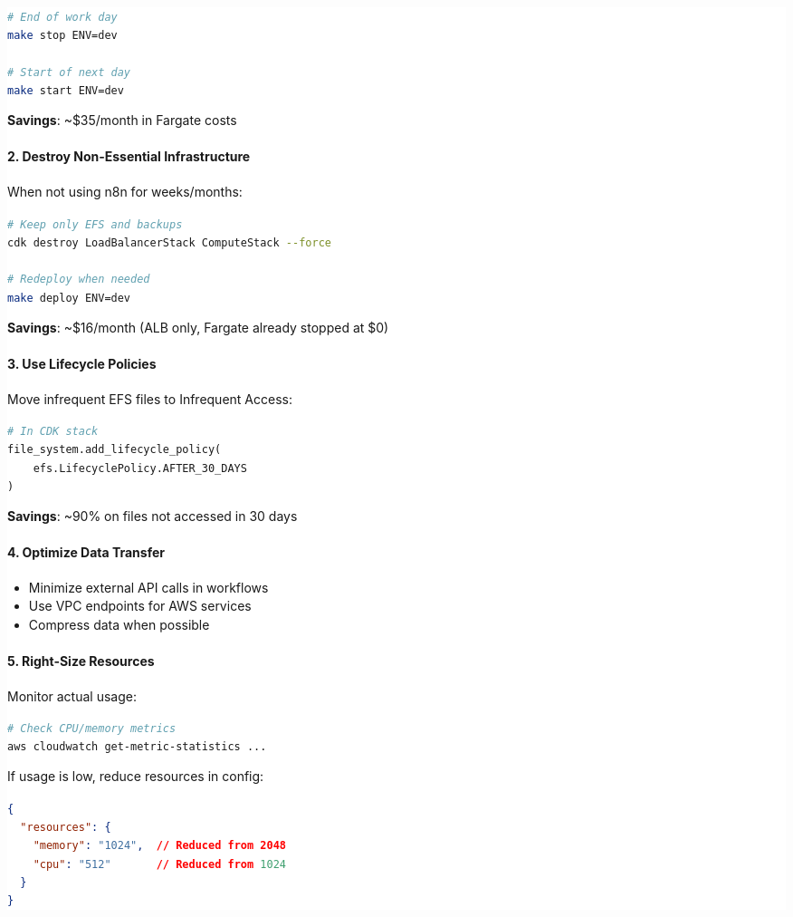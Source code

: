 ```bash
# End of work day
make stop ENV=dev

# Start of next day
make start ENV=dev
```

**Savings**: ~$35/month in Fargate costs

#### 2. Destroy Non-Essential Infrastructure

When not using n8n for weeks/months:

```bash
# Keep only EFS and backups
cdk destroy LoadBalancerStack ComputeStack --force

# Redeploy when needed
make deploy ENV=dev
```

**Savings**: ~$16/month (ALB only, Fargate already stopped at $0)

#### 3. Use Lifecycle Policies

Move infrequent EFS files to Infrequent Access:

```python
# In CDK stack
file_system.add_lifecycle_policy(
    efs.LifecyclePolicy.AFTER_30_DAYS
)
```

**Savings**: ~90% on files not accessed in 30 days

#### 4. Optimize Data Transfer

- Minimize external API calls in workflows
- Use VPC endpoints for AWS services
- Compress data when possible

#### 5. Right-Size Resources

Monitor actual usage:

```bash
# Check CPU/memory metrics
aws cloudwatch get-metric-statistics ...
```

If usage is low, reduce resources in config:

```json
{
  "resources": {
    "memory": "1024",  // Reduced from 2048
    "cpu": "512"       // Reduced from 1024
  }
}
```
